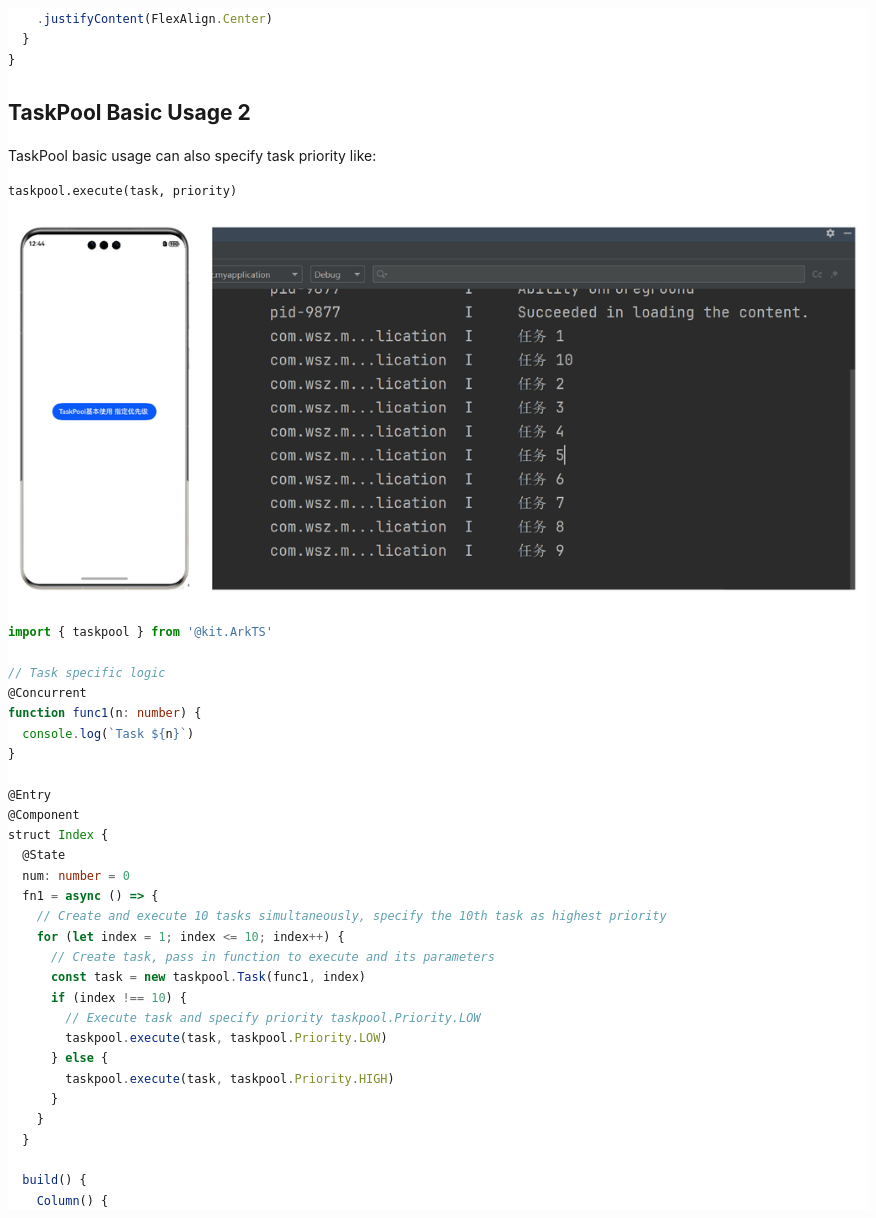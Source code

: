```typescript
    .justifyContent(FlexAlign.Center)
  }
}
```

## TaskPool Basic Usage 2

TaskPool basic usage can also specify task priority like:

```
taskpool.execute(task, priority)
```

![image-20241110124508588](HarmonyOS%20Next%20%E5%B9%B6%E5%8F%91%20taskpool%20%E5%92%8C%20worker.assets/image-20241110124508588.png)

```typescript
import { taskpool } from '@kit.ArkTS'

// Task specific logic
@Concurrent
function func1(n: number) {
  console.log(`Task ${n}`)
}

@Entry
@Component
struct Index {
  @State
  num: number = 0
  fn1 = async () => {
    // Create and execute 10 tasks simultaneously, specify the 10th task as highest priority
    for (let index = 1; index <= 10; index++) {
      // Create task, pass in function to execute and its parameters
      const task = new taskpool.Task(func1, index)
      if (index !== 10) {
        // Execute task and specify priority taskpool.Priority.LOW
        taskpool.execute(task, taskpool.Priority.LOW)
      } else {
        taskpool.execute(task, taskpool.Priority.HIGH)
      }
    }
  }

  build() {
    Column() {
```